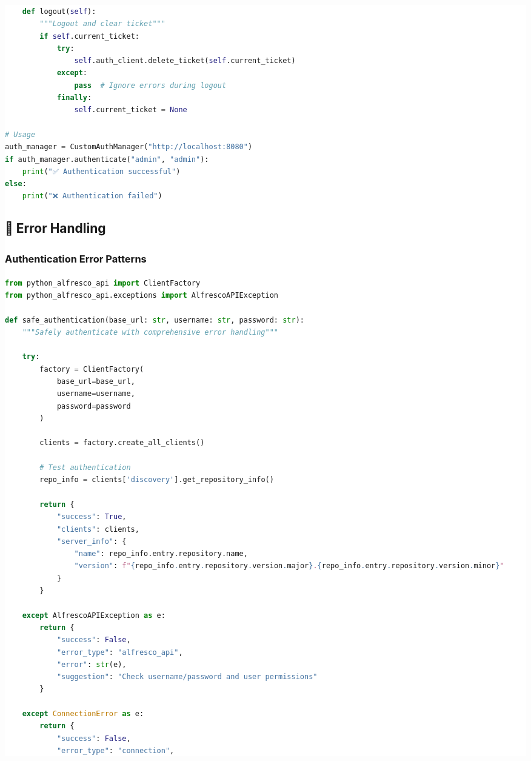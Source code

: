 ```python
    def logout(self):
        """Logout and clear ticket"""
        if self.current_ticket:
            try:
                self.auth_client.delete_ticket(self.current_ticket)
            except:
                pass  # Ignore errors during logout
            finally:
                self.current_ticket = None

# Usage
auth_manager = CustomAuthManager("http://localhost:8080")
if auth_manager.authenticate("admin", "admin"):
    print("✅ Authentication successful")
else:
    print("❌ Authentication failed")
```

## 🚨 Error Handling

### Authentication Error Patterns

```python
from python_alfresco_api import ClientFactory
from python_alfresco_api.exceptions import AlfrescoAPIException

def safe_authentication(base_url: str, username: str, password: str):
    """Safely authenticate with comprehensive error handling"""
    
    try:
        factory = ClientFactory(
            base_url=base_url,
            username=username,
            password=password
        )
        
        clients = factory.create_all_clients()
        
        # Test authentication
        repo_info = clients['discovery'].get_repository_info()
        
        return {
            "success": True,
            "clients": clients,
            "server_info": {
                "name": repo_info.entry.repository.name,
                "version": f"{repo_info.entry.repository.version.major}.{repo_info.entry.repository.version.minor}"
            }
        }
        
    except AlfrescoAPIException as e:
        return {
            "success": False,
            "error_type": "alfresco_api",
            "error": str(e),
            "suggestion": "Check username/password and user permissions"
        }
    
    except ConnectionError as e:
        return {
            "success": False,
            "error_type": "connection",
```